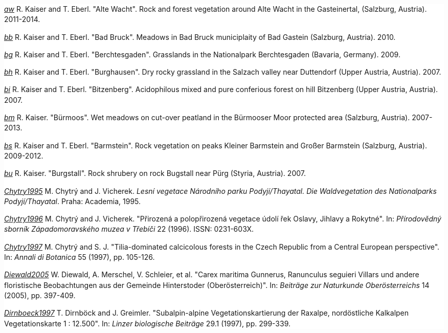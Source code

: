<a name=bib-aw></a>[*aw*](#cite-aw) R. Kaiser and T. Eberl. "Alte
Wacht". Rock and forest vegetation around Alte Wacht in the
Gasteinertal, (Salzburg, Austria). 2011-2014.

<a name=bib-bb></a>[*bb*](#cite-bb) R. Kaiser and T. Eberl. "Bad
Bruck". Meadows in Bad Bruck municiplaity of Bad Gastein
(Salzburg, Austria). 2010.

<a name=bib-bg></a>[*bg*](#cite-bg) R. Kaiser and T. Eberl.
"Berchtesgaden". Grasslands in the Nationalpark Berchtesgaden
(Bavaria, Germany). 2009.

<a name=bib-bh></a>[*bh*](#cite-bh) R. Kaiser and T. Eberl.
"Burghausen". Dry rocky grassland in the Salzach valley near
Duttendorf (Upper Austria, Austria). 2007.

<a name=bib-bi></a>[*bi*](#cite-bi) R. Kaiser and T. Eberl.
"Bitzenberg". Acidophilous mixed and pure conferious forest on
hill Bitzenberg (Upper Austria, Austria). 2007.

<a name=bib-bm></a>[*bm*](#cite-bm) R. Kaiser. "Bürmoos". Wet
meadows on cut-over peatland in the Bürmooser Moor protected area
(Salzburg, Austria). 2007-2013.

<a name=bib-bs></a>[*bs*](#cite-bs) R. Kaiser and T. Eberl.
"Barmstein". Rock vegetation on peaks Kleiner Barmstein and Großer
Barmstein (Salzburg, Austria). 2009-2012.

<a name=bib-bu></a>[*bu*](#cite-bu) R. Kaiser. "Burgstall". Rock
shrubery on rock Bugstall near Pürg (Styria, Austria). 2007.

<a name=bib-Chytry1995></a>[*Chytry1995*](#cite-Chytry1995) M.
Chytrý and J. Vicherek. _Lesní vegetace Národního parku
Podyjí/Thayatal. Die Waldvegetation des Nationalparks
Podyjí/Thayatal_. Praha: Academia, 1995.

<a name=bib-Chytry1996></a>[*Chytry1996*](#cite-Chytry1996) M.
Chytrý and J. Vicherek. "Přirozená a polopřirozená vegetace údolí
řek Oslavy, Jihlavy a Rokytné". In: _Přírodovědný sborník
Západomoravského muzea v Třebíči_ 22 (1996). ISSN: 0231-603X.

<a name=bib-Chytry1997></a>[*Chytry1997*](#cite-Chytry1997) M.
Chytrý and S. J. "Tilia-dominated calcicolous forests in the Czech
Republic from a Central European perspective". In: _Annali di
Botanica_ 55 (1997), pp. 105-126.

<a name=bib-Diewald2005></a>[*Diewald2005*](#cite-Diewald2005) W.
Diewald, A. Merschel, V. Schleier, et al. "Carex maritima
Gunnerus, Ranunculus seguieri Villars und andere floristische
Beobachtungen aus der Gemeinde Hinterstoder (Oberösterreich)". In:
_Beiträge zur Naturkunde Oberösterreichs_ 14 (2005), pp. 397-409.

<a
name=bib-Dirnboeck1997></a>[*Dirnboeck1997*](#cite-Dirnboeck1997)
T. Dirnböck and J. Greimler. "Subalpin-alpine
Vegetationskartierung der Raxalpe, nordöstliche Kalkalpen
Vegetationskarte 1 : 12.500". In: _Linzer biologische Beiträge_
29.1 (1997), pp. 299-339.
